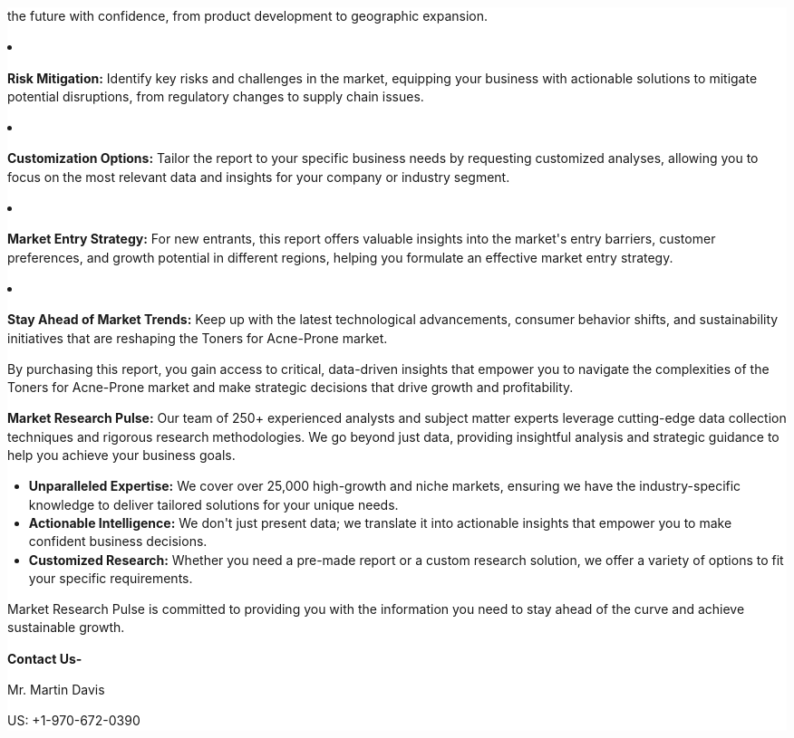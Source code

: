 the future with confidence, from product development to geographic expansion.</p></li><li><p><strong>Risk Mitigation:</strong> Identify key risks and challenges in the market, equipping your business with actionable solutions to mitigate potential disruptions, from regulatory changes to supply chain issues.</p></li><li><p><strong>Customization Options:</strong> Tailor the report to your specific business needs by requesting customized analyses, allowing you to focus on the most relevant data and insights for your company or industry segment.</p></li><li><p><strong>Market Entry Strategy:</strong> For new entrants, this report offers valuable insights into the market's entry barriers, customer preferences, and growth potential in different regions, helping you formulate an effective market entry strategy.</p></li><li><p><strong>Stay Ahead of Market Trends:</strong> Keep up with the latest technological advancements, consumer behavior shifts, and sustainability initiatives that are reshaping the Toners for Acne-Prone market.</p></li></ol><p>By purchasing this report, you gain access to critical, data-driven insights that empower you to navigate the complexities of the Toners for Acne-Prone market and make strategic decisions that drive growth and profitability.</p><p><strong>Market Research Pulse:</strong>&nbsp;Our team of 250+ experienced analysts and subject matter experts leverage cutting-edge data collection techniques and rigorous research methodologies. We go beyond just data, providing insightful analysis and strategic guidance to help you achieve your business goals.</p><ul><li><strong>Unparalleled Expertise:</strong>&nbsp;We cover over 25,000 high-growth and niche markets, ensuring we have the industry-specific knowledge to deliver tailored solutions for your unique needs.</li><li><strong>Actionable Intelligence:</strong>&nbsp;We don't just present data; we translate it into actionable insights that empower you to make confident business decisions.</li><li><strong>Customized Research:</strong>&nbsp;Whether you need a pre-made report or a custom research solution, we offer a variety of options to fit your specific requirements.</li></ul><p>Market Research Pulse is committed to providing you with the information you need to stay ahead of the curve and achieve sustainable growth.</p><p><strong>Contact Us-</strong></p><p>Mr. Martin Davis</p><p>US: +1-970-672-0390</p>
